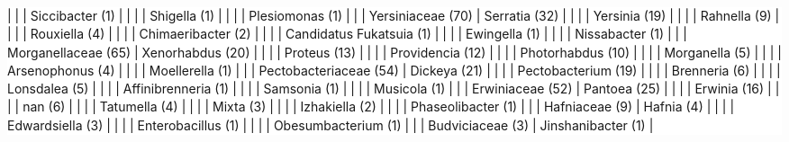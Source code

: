 |                        |                          | Siccibacter (1)                     |
|                        |                          | Shigella (1)                        |
|                        |                          | Plesiomonas (1)                     |
|                        | Yersiniaceae (70)        | Serratia (32)                       |
|                        |                          | Yersinia (19)                       |
|                        |                          | Rahnella (9)                        |
|                        |                          | Rouxiella (4)                       |
|                        |                          | Chimaeribacter (2)                  |
|                        |                          | Candidatus Fukatsuia (1)            |
|                        |                          | Ewingella (1)                       |
|                        |                          | Nissabacter (1)                     |
|                        | Morganellaceae (65)      | Xenorhabdus (20)                    |
|                        |                          | Proteus (13)                        |
|                        |                          | Providencia (12)                    |
|                        |                          | Photorhabdus (10)                   |
|                        |                          | Morganella (5)                      |
|                        |                          | Arsenophonus (4)                    |
|                        |                          | Moellerella (1)                     |
|                        | Pectobacteriaceae (54)   | Dickeya (21)                        |
|                        |                          | Pectobacterium (19)                 |
|                        |                          | Brenneria (6)                       |
|                        |                          | Lonsdalea (5)                       |
|                        |                          | Affinibrenneria (1)                 |
|                        |                          | Samsonia (1)                        |
|                        |                          | Musicola (1)                        |
|                        | Erwiniaceae (52)         | Pantoea (25)                        |
|                        |                          | Erwinia (16)                        |
|                        |                          | nan (6)                             |
|                        |                          | Tatumella (4)                       |
|                        |                          | Mixta (3)                           |
|                        |                          | Izhakiella (2)                      |
|                        |                          | Phaseolibacter (1)                  |
|                        | Hafniaceae (9)           | Hafnia (4)                          |
|                        |                          | Edwardsiella (3)                    |
|                        |                          | Enterobacillus (1)                  |
|                        |                          | Obesumbacterium (1)                 |
|                        | Budviciaceae (3)         | Jinshanibacter (1)                  |